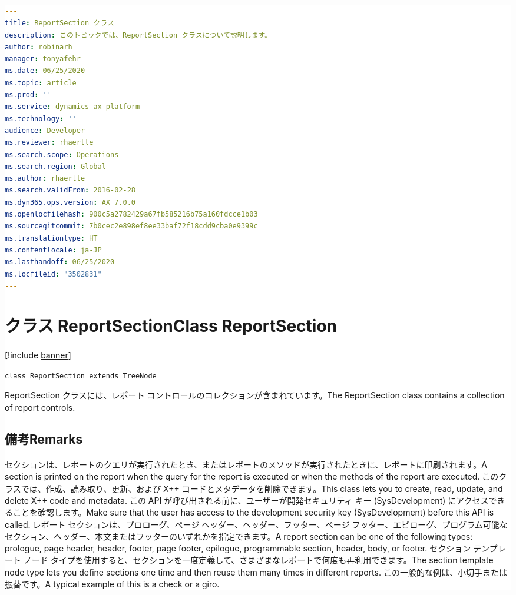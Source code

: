 ```yaml
---
title: ReportSection クラス
description: このトピックでは、ReportSection クラスについて説明します。
author: robinarh
manager: tonyafehr
ms.date: 06/25/2020
ms.topic: article
ms.prod: ''
ms.service: dynamics-ax-platform
ms.technology: ''
audience: Developer
ms.reviewer: rhaertle
ms.search.scope: Operations
ms.search.region: Global
ms.author: rhaertle
ms.search.validFrom: 2016-02-28
ms.dyn365.ops.version: AX 7.0.0
ms.openlocfilehash: 900c5a2782429a67fb585216b75a160fdcce1b03
ms.sourcegitcommit: 7b0cec2e898ef8ee33baf72f18cdd9cba0e9399c
ms.translationtype: HT
ms.contentlocale: ja-JP
ms.lasthandoff: 06/25/2020
ms.locfileid: "3502831"
---
```

# <a name="class-reportsection"></a><span data-ttu-id="f4f1c-103">クラス ReportSection</span><span class="sxs-lookup"><span data-stu-id="f4f1c-103">Class ReportSection</span></span>

[!include [banner](../../includes/banner.md)]

```xpp
class ReportSection extends TreeNode
```

<span data-ttu-id="f4f1c-104">ReportSection クラスには、レポート コントロールのコレクションが含まれています。</span><span class="sxs-lookup"><span data-stu-id="f4f1c-104">The ReportSection class contains a collection of report controls.</span></span>

## <a name="remarks"></a><span data-ttu-id="f4f1c-105">備考</span><span class="sxs-lookup"><span data-stu-id="f4f1c-105">Remarks</span></span>

<span data-ttu-id="f4f1c-106">セクションは、レポートのクエリが実行されたとき、またはレポートのメソッドが実行されたときに、レポートに印刷されます。</span><span class="sxs-lookup"><span data-stu-id="f4f1c-106">A section is printed on the report when the query for the report is executed or when the methods of the report are executed.</span></span> <span data-ttu-id="f4f1c-107">このクラスでは、作成、読み取り、更新、および X++ コードとメタデータを削除できます。</span><span class="sxs-lookup"><span data-stu-id="f4f1c-107">This class lets you to create, read, update, and delete X++ code and metadata.</span></span> <span data-ttu-id="f4f1c-108">この API が呼び出される前に、ユーザーが開発セキュリティ キー (SysDevelopment) にアクセスできることを確認します。</span><span class="sxs-lookup"><span data-stu-id="f4f1c-108">Make sure that the user has access to the development security key (SysDevelopment) before this API is called.</span></span> <span data-ttu-id="f4f1c-109">レポート セクションは、プロローグ、ページ ヘッダー、ヘッダー、フッター、ページ フッター、エピローグ、プログラム可能なセクション、ヘッダー、本文またはフッターのいずれかを指定できます。</span><span class="sxs-lookup"><span data-stu-id="f4f1c-109">A report section can be one of the following types: prologue, page header, header, footer, page footer, epilogue, programmable section, header, body, or footer.</span></span> <span data-ttu-id="f4f1c-110">セクション テンプレート ノード タイプを使用すると、セクションを一度定義して、さまざまなレポートで何度も再利用できます。</span><span class="sxs-lookup"><span data-stu-id="f4f1c-110">The section template node type lets you define sections one time and then reuse them many times in different reports.</span></span> <span data-ttu-id="f4f1c-111">この一般的な例は、小切手または振替です。</span><span class="sxs-lookup"><span data-stu-id="f4f1c-111">A typical example of this is a check or a giro.</span></span>
